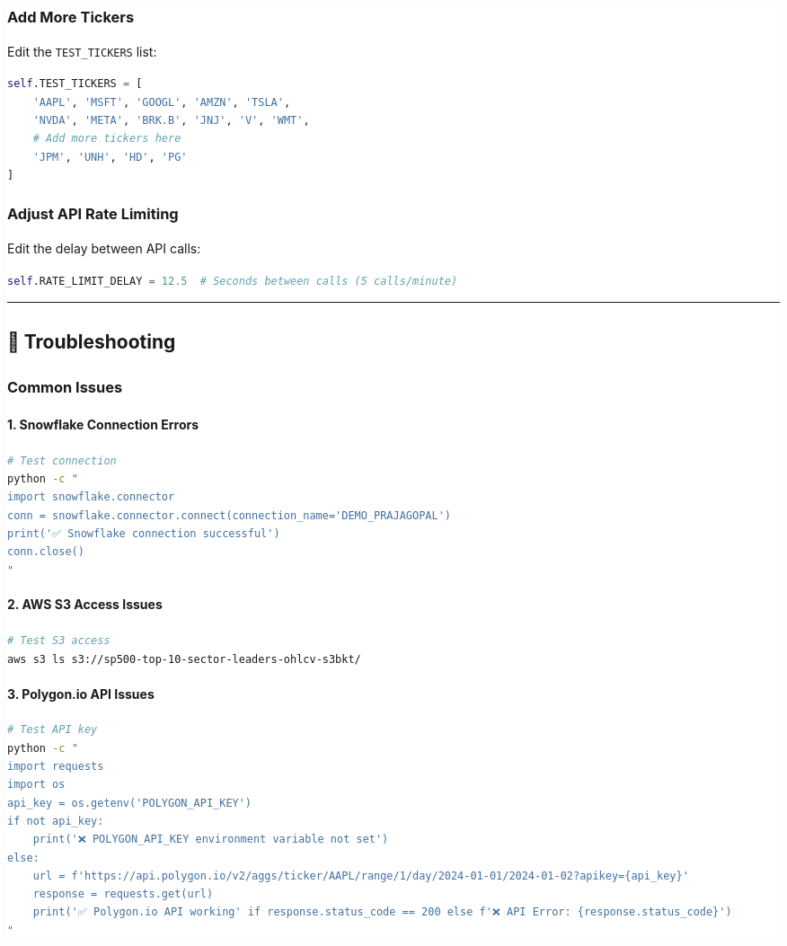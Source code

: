 ### Add More Tickers
Edit the `TEST_TICKERS` list:
```python
self.TEST_TICKERS = [
    'AAPL', 'MSFT', 'GOOGL', 'AMZN', 'TSLA',
    'NVDA', 'META', 'BRK.B', 'JNJ', 'V', 'WMT',
    # Add more tickers here
    'JPM', 'UNH', 'HD', 'PG'
]
```

### Adjust API Rate Limiting
Edit the delay between API calls:
```python
self.RATE_LIMIT_DELAY = 12.5  # Seconds between calls (5 calls/minute)
```

---

## 🔧 Troubleshooting

### Common Issues

#### 1. Snowflake Connection Errors
```bash
# Test connection
python -c "
import snowflake.connector
conn = snowflake.connector.connect(connection_name='DEMO_PRAJAGOPAL')
print('✅ Snowflake connection successful')
conn.close()
"
```

#### 2. AWS S3 Access Issues
```bash
# Test S3 access
aws s3 ls s3://sp500-top-10-sector-leaders-ohlcv-s3bkt/
```

#### 3. Polygon.io API Issues
```bash
# Test API key
python -c "
import requests
import os
api_key = os.getenv('POLYGON_API_KEY')
if not api_key:
    print('❌ POLYGON_API_KEY environment variable not set')
else:
    url = f'https://api.polygon.io/v2/aggs/ticker/AAPL/range/1/day/2024-01-01/2024-01-02?apikey={api_key}'
    response = requests.get(url)
    print('✅ Polygon.io API working' if response.status_code == 200 else f'❌ API Error: {response.status_code}')
"
```
